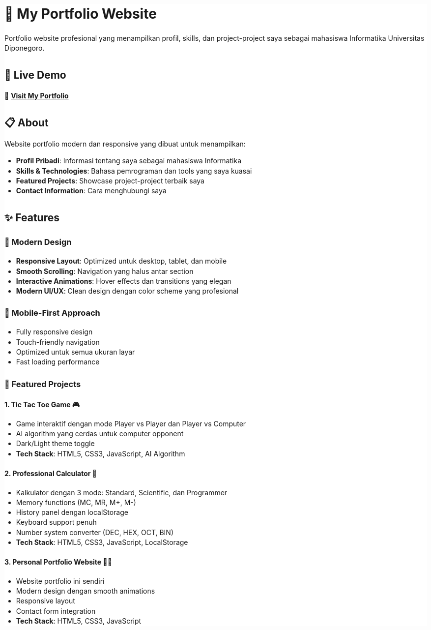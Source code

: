 # 🌟 My Portfolio Website

Portfolio website profesional yang menampilkan profil, skills, dan project-project saya sebagai mahasiswa Informatika Universitas Diponegoro.

## 🚀 Live Demo

🔗 **[Visit My Portfolio](https://imronrsya.github.io/MyPortofolio/)**

## 📋 About

Website portfolio modern dan responsive yang dibuat untuk menampilkan:
- **Profil Pribadi**: Informasi tentang saya sebagai mahasiswa Informatika
- **Skills & Technologies**: Bahasa pemrograman dan tools yang saya kuasai
- **Featured Projects**: Showcase project-project terbaik saya
- **Contact Information**: Cara menghubungi saya

## ✨ Features

### 🎨 Modern Design
- **Responsive Layout**: Optimized untuk desktop, tablet, dan mobile
- **Smooth Scrolling**: Navigation yang halus antar section
- **Interactive Animations**: Hover effects dan transitions yang elegan
- **Modern UI/UX**: Clean design dengan color scheme yang profesional

### 📱 Mobile-First Approach
- Fully responsive design
- Touch-friendly navigation
- Optimized untuk semua ukuran layar
- Fast loading performance

### 🎯 Featured Projects

#### 1. **Tic Tac Toe Game** 🎮
- Game interaktif dengan mode Player vs Player dan Player vs Computer
- AI algorithm yang cerdas untuk computer opponent
- Dark/Light theme toggle
- **Tech Stack**: HTML5, CSS3, JavaScript, AI Algorithm

#### 2. **Professional Calculator** 🧮
- Kalkulator dengan 3 mode: Standard, Scientific, dan Programmer
- Memory functions (MC, MR, M+, M-)
- History panel dengan localStorage
- Keyboard support penuh
- Number system converter (DEC, HEX, OCT, BIN)
- **Tech Stack**: HTML5, CSS3, JavaScript, LocalStorage

#### 3. **Personal Portfolio Website** 👨‍💻
- Website portfolio ini sendiri
- Modern design dengan smooth animations
- Responsive layout
- Contact form integration
- **Tech Stack**: HTML5, CSS3, JavaScript
